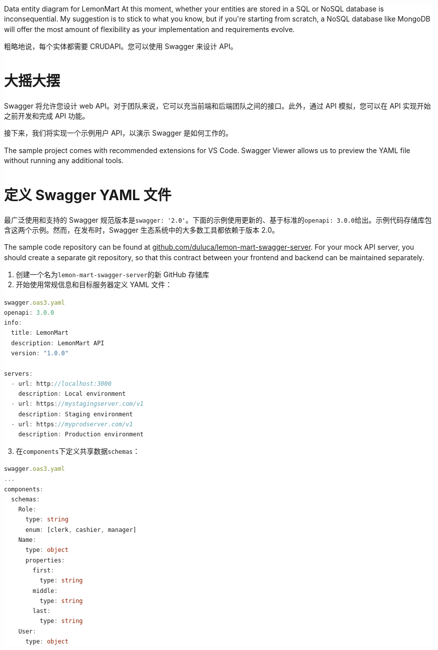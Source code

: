 Data entity diagram for LemonMart At this moment, whether your entities are stored in a SQL or NoSQL database is inconsequential. My suggestion is to stick to what you know, but if you're starting from scratch, a NoSQL database like MongoDB will offer the most amount of flexibility as your implementation and requirements evolve.

粗略地说，每个实体都需要 CRUDAPI。您可以使用 Swagger 来设计 API。

# 大摇大摆

Swagger 将允许您设计 web API。对于团队来说，它可以充当前端和后端团队之间的接口。此外，通过 API 模拟，您可以在 API 实现开始之前开发和完成 API 功能。

接下来，我们将实现一个示例用户 API，以演示 Swagger 是如何工作的。

The sample project comes with recommended extensions for VS Code. Swagger Viewer allows us to preview the YAML file without running any additional tools.

# 定义 Swagger YAML 文件

最广泛使用和支持的 Swagger 规范版本是`swagger: '2.0'`。下面的示例使用更新的、基于标准的`openapi: 3.0.0`给出。示例代码存储库包含这两个示例。然而，在发布时，Swagger 生态系统中的大多数工具都依赖于版本 2.0。

The sample code repository can be found at [github.com/duluca/lemon-mart-swagger-server](http://github.com/duluca/lemon-mart-swagger-server). For your mock API server, you should create a separate git repository, so that this contract between your frontend and backend can be maintained separately. 

1.  创建一个名为`lemon-mart-swagger-server`的新 GitHub 存储库
2.  开始使用常规信息和目标服务器定义 YAML 文件：

```ts
swagger.oas3.yaml
openapi: 3.0.0
info:
  title: LemonMart
  description: LemonMart API
  version: "1.0.0"

servers:
  - url: http://localhost:3000
    description: Local environment
  - url: https://mystagingserver.com/v1
    description: Staging environment
  - url: https://myprodserver.com/v1
    description: Production environment
```

3.  在`components`下定义共享数据`schemas`：

```ts
swagger.oas3.yaml
...
components:
  schemas: 
    Role:
      type: string
      enum: [clerk, cashier, manager]
    Name:
      type: object
      properties:
        first:
          type: string
        middle:
          type: string
        last:
          type: string
    User:
      type: object
```